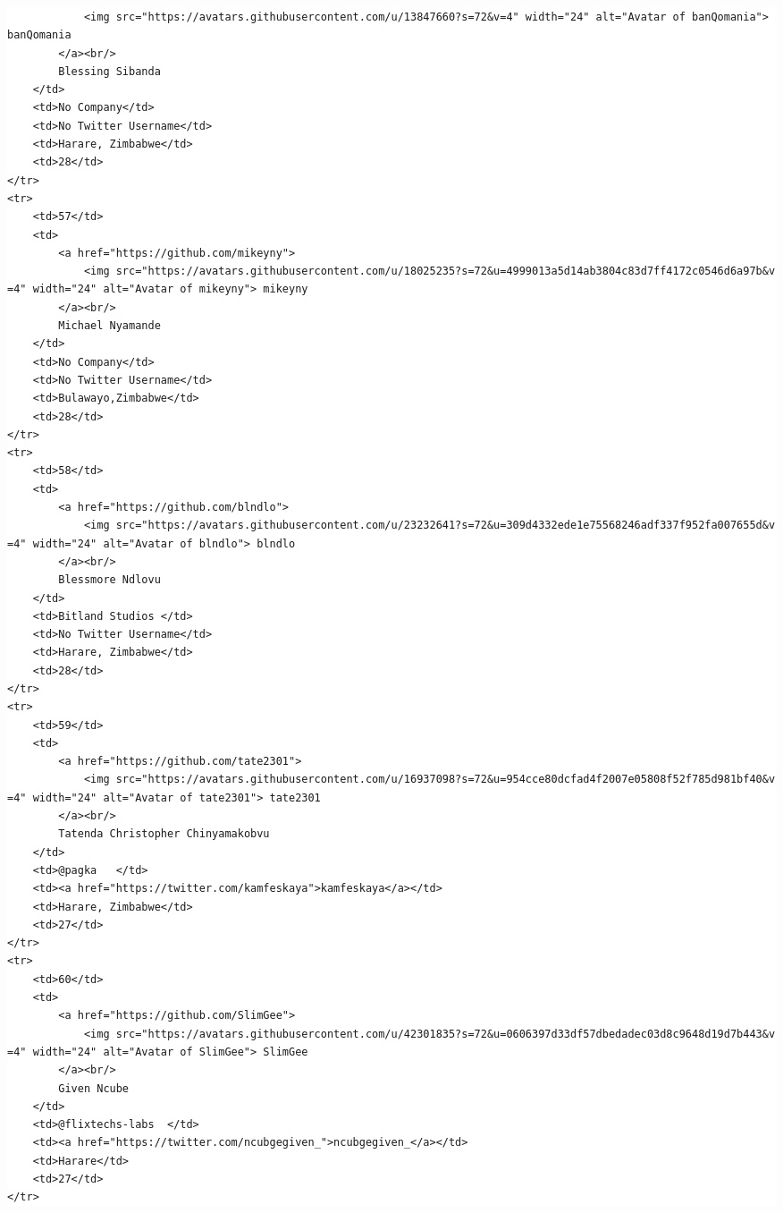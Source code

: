 				<img src="https://avatars.githubusercontent.com/u/13847660?s=72&v=4" width="24" alt="Avatar of banQomania"> banQomania
			</a><br/>
			Blessing Sibanda
		</td>
		<td>No Company</td>
		<td>No Twitter Username</td>
		<td>Harare, Zimbabwe</td>
		<td>28</td>
	</tr>
	<tr>
		<td>57</td>
		<td>
			<a href="https://github.com/mikeyny">
				<img src="https://avatars.githubusercontent.com/u/18025235?s=72&u=4999013a5d14ab3804c83d7ff4172c0546d6a97b&v=4" width="24" alt="Avatar of mikeyny"> mikeyny
			</a><br/>
			Michael Nyamande
		</td>
		<td>No Company</td>
		<td>No Twitter Username</td>
		<td>Bulawayo,Zimbabwe</td>
		<td>28</td>
	</tr>
	<tr>
		<td>58</td>
		<td>
			<a href="https://github.com/blndlo">
				<img src="https://avatars.githubusercontent.com/u/23232641?s=72&u=309d4332ede1e75568246adf337f952fa007655d&v=4" width="24" alt="Avatar of blndlo"> blndlo
			</a><br/>
			Blessmore Ndlovu
		</td>
		<td>Bitland Studios </td>
		<td>No Twitter Username</td>
		<td>Harare, Zimbabwe</td>
		<td>28</td>
	</tr>
	<tr>
		<td>59</td>
		<td>
			<a href="https://github.com/tate2301">
				<img src="https://avatars.githubusercontent.com/u/16937098?s=72&u=954cce80dcfad4f2007e05808f52f785d981bf40&v=4" width="24" alt="Avatar of tate2301"> tate2301
			</a><br/>
			Tatenda Christopher Chinyamakobvu
		</td>
		<td>@pagka   </td>
		<td><a href="https://twitter.com/kamfeskaya">kamfeskaya</a></td>
		<td>Harare, Zimbabwe</td>
		<td>27</td>
	</tr>
	<tr>
		<td>60</td>
		<td>
			<a href="https://github.com/SlimGee">
				<img src="https://avatars.githubusercontent.com/u/42301835?s=72&u=0606397d33df57dbedadec03d8c9648d19d7b443&v=4" width="24" alt="Avatar of SlimGee"> SlimGee
			</a><br/>
			Given Ncube
		</td>
		<td>@flixtechs-labs  </td>
		<td><a href="https://twitter.com/ncubgegiven_">ncubgegiven_</a></td>
		<td>Harare</td>
		<td>27</td>
	</tr>
